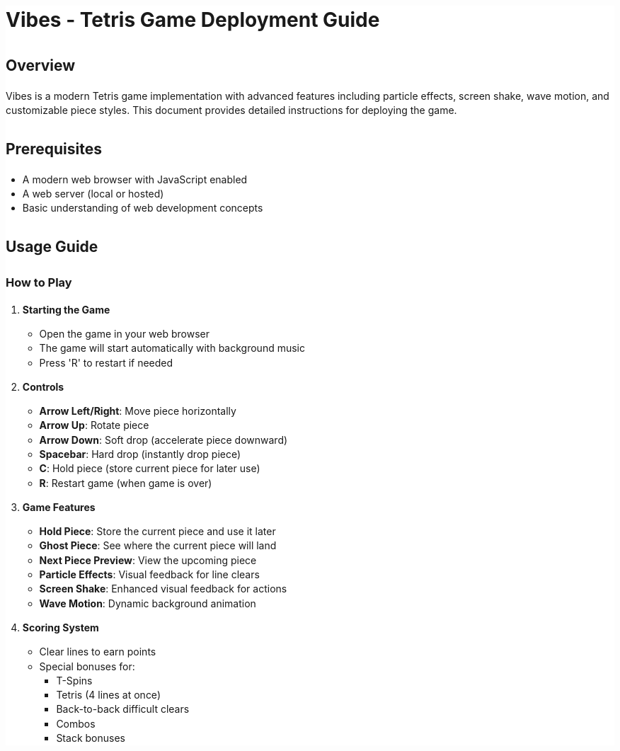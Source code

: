 # Vibes - Tetris Game Deployment Guide

## Overview

Vibes is a modern Tetris game implementation with advanced features including particle effects, screen shake, wave motion, and customizable piece styles. This document provides detailed instructions for deploying the game.

## Prerequisites

- A modern web browser with JavaScript enabled
- A web server (local or hosted)
- Basic understanding of web development concepts

## Usage Guide

### How to Play

1. **Starting the Game**

   - Open the game in your web browser
   - The game will start automatically with background music
   - Press 'R' to restart if needed

2. **Controls**

   - **Arrow Left/Right**: Move piece horizontally
   - **Arrow Up**: Rotate piece
   - **Arrow Down**: Soft drop (accelerate piece downward)
   - **Spacebar**: Hard drop (instantly drop piece)
   - **C**: Hold piece (store current piece for later use)
   - **R**: Restart game (when game is over)

3. **Game Features**

   - **Hold Piece**: Store the current piece and use it later
   - **Ghost Piece**: See where the current piece will land
   - **Next Piece Preview**: View the upcoming piece
   - **Particle Effects**: Visual feedback for line clears
   - **Screen Shake**: Enhanced visual feedback for actions
   - **Wave Motion**: Dynamic background animation

4. **Scoring System**

   - Clear lines to earn points
   - Special bonuses for:
     - T-Spins
     - Tetris (4 lines at once)
     - Back-to-back difficult clears
     - Combos
     - Stack bonuses

